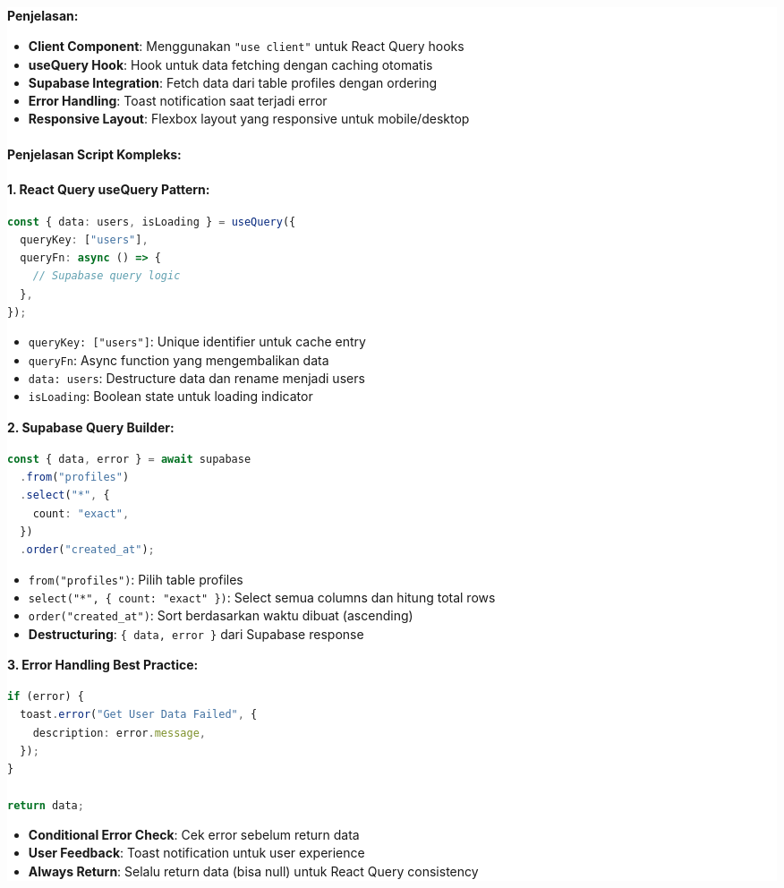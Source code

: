 **Penjelasan:**

- **Client Component**: Menggunakan `"use client"` untuk React Query hooks
- **useQuery Hook**: Hook untuk data fetching dengan caching otomatis
- **Supabase Integration**: Fetch data dari table profiles dengan ordering
- **Error Handling**: Toast notification saat terjadi error
- **Responsive Layout**: Flexbox layout yang responsive untuk mobile/desktop

#### **Penjelasan Script Kompleks:**

**1. React Query useQuery Pattern:**

```typescript
const { data: users, isLoading } = useQuery({
  queryKey: ["users"],
  queryFn: async () => {
    // Supabase query logic
  },
});
```

- `queryKey: ["users"]`: Unique identifier untuk cache entry
- `queryFn`: Async function yang mengembalikan data
- `data: users`: Destructure data dan rename menjadi users
- `isLoading`: Boolean state untuk loading indicator

**2. Supabase Query Builder:**

```typescript
const { data, error } = await supabase
  .from("profiles")
  .select("*", {
    count: "exact",
  })
  .order("created_at");
```

- `from("profiles")`: Pilih table profiles
- `select("*", { count: "exact" })`: Select semua columns dan hitung total rows
- `order("created_at")`: Sort berdasarkan waktu dibuat (ascending)
- **Destructuring**: `{ data, error }` dari Supabase response

**3. Error Handling Best Practice:**

```typescript
if (error) {
  toast.error("Get User Data Failed", {
    description: error.message,
  });
}

return data;
```

- **Conditional Error Check**: Cek error sebelum return data
- **User Feedback**: Toast notification untuk user experience
- **Always Return**: Selalu return data (bisa null) untuk React Query consistency
